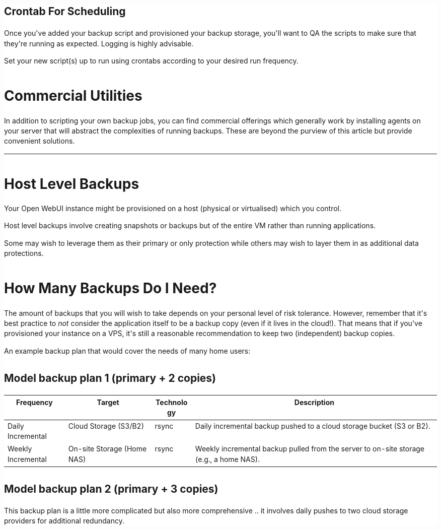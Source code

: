 ```bash
```

## Crontab For Scheduling

Once you've added your backup script and provisioned your backup storage, you'll want to QA the scripts to make sure that they're running as expected. Logging is highly advisable.

Set your new script(s) up to run using crontabs according to your desired run frequency.

# Commercial Utilities

In addition to scripting your own backup jobs, you can find commercial offerings which generally work by installing agents on your server that will abstract the complexities of running backups. These are beyond the purview of this article but provide convenient solutions.

---

# Host Level Backups

Your Open WebUI instance might be provisioned on a host (physical or virtualised) which you control.

Host level backups involve creating snapshots or backups but of the entire VM rather than running applications.

Some may wish to leverage them as their primary or only protection while others may wish to layer them in as additional data protections.

# How Many Backups Do I Need?

The amount of backups that you will wish to take depends on your personal level of risk tolerance. However, remember that it's best practice to *not* consider the application itself to be a backup copy (even if it lives in the cloud!). That means that if you've provisioned your instance on a VPS, it's still a reasonable recommendation to keep two (independent) backup copies.

An example backup plan that would cover the needs of many home users:

## Model backup plan 1 (primary + 2 copies)

| Frequency | Target | Technology | Description |
|---|---|---|---|
| Daily Incremental | Cloud Storage (S3/B2) | rsync | Daily incremental backup pushed to a cloud storage bucket (S3 or B2). |
| Weekly Incremental | On-site Storage (Home NAS) | rsync | Weekly incremental backup pulled from the server to on-site storage (e.g., a home NAS). |

## Model backup plan 2 (primary + 3 copies)

This backup plan is a little more complicated but also more comprehensive .. it involves daily pushes to two cloud storage providers for additional redundancy.
